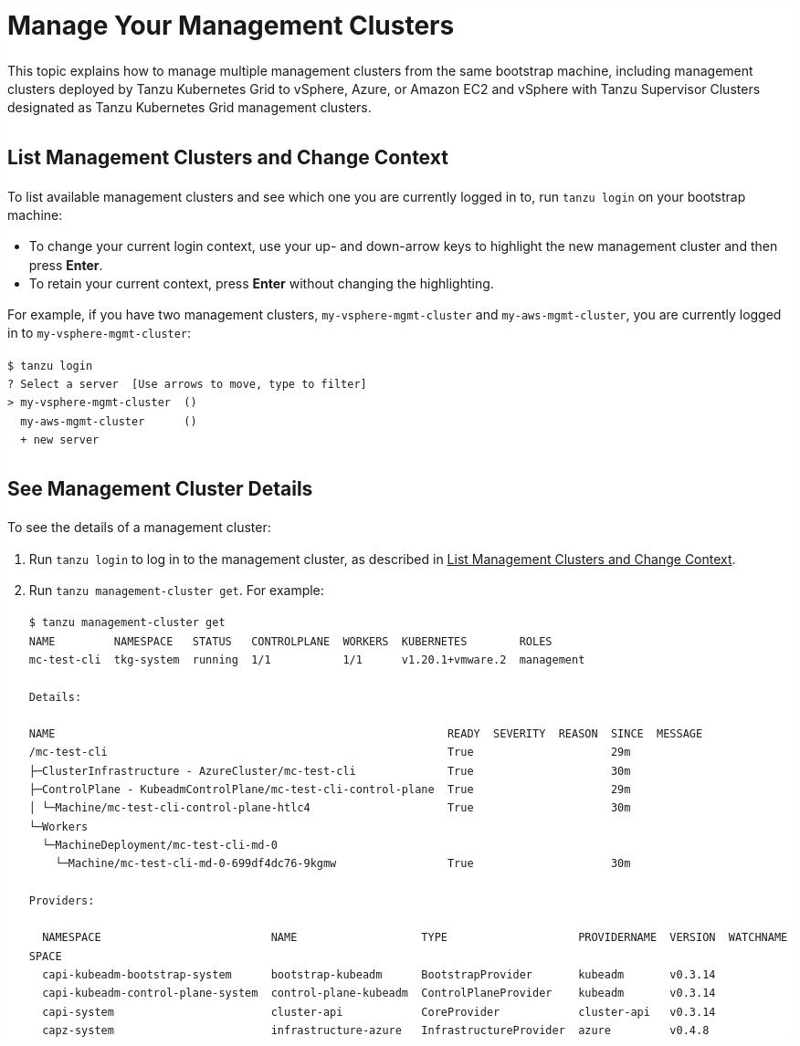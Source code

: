 # Manage Your Management Clusters

This topic explains how to manage multiple management clusters from the same bootstrap machine,
including management clusters deployed by Tanzu Kubernetes Grid to vSphere, Azure, or Amazon EC2 and vSphere with Tanzu Supervisor Clusters designated as Tanzu Kubernetes Grid management clusters.

## <a id="login"></a> List Management Clusters and Change Context

To list available management clusters and see which one you are currently logged in to, run `tanzu login` on your bootstrap machine:

   - To change your current login context, use your up- and down-arrow keys to highlight the new management cluster and then press **Enter**.
   - To retain your current context, press **Enter** without changing the highlighting.

For example, if you have two management clusters, `my-vsphere-mgmt-cluster` and `my-aws-mgmt-cluster`, you are currently logged in to `my-vsphere-mgmt-cluster`:

   ```
   $ tanzu login
   ? Select a server  [Use arrows to move, type to filter]
   > my-vsphere-mgmt-cluster  ()
     my-aws-mgmt-cluster      ()
     + new server
   ```

## <a id="list-mc"></a> See Management Cluster Details

To see the details of a management cluster:

1. Run `tanzu login` to log in to the management cluster, as described in [List Management Clusters and Change Context](#login).

1. Run `tanzu management-cluster get`.  For example:

   ```
   $ tanzu management-cluster get
   NAME         NAMESPACE   STATUS   CONTROLPLANE  WORKERS  KUBERNETES        ROLES
   mc-test-cli  tkg-system  running  1/1           1/1      v1.20.1+vmware.2  management

   Details:

   NAME                                                            READY  SEVERITY  REASON  SINCE  MESSAGE
   /mc-test-cli                                                    True                     29m
   ├─ClusterInfrastructure - AzureCluster/mc-test-cli              True                     30m
   ├─ControlPlane - KubeadmControlPlane/mc-test-cli-control-plane  True                     29m
   │ └─Machine/mc-test-cli-control-plane-htlc4                     True                     30m
   └─Workers
     └─MachineDeployment/mc-test-cli-md-0
       └─Machine/mc-test-cli-md-0-699df4dc76-9kgmw                 True                     30m

   Providers:

     NAMESPACE                          NAME                   TYPE                    PROVIDERNAME  VERSION  WATCHNAMESPACE
     capi-kubeadm-bootstrap-system      bootstrap-kubeadm      BootstrapProvider       kubeadm       v0.3.14
     capi-kubeadm-control-plane-system  control-plane-kubeadm  ControlPlaneProvider    kubeadm       v0.3.14
     capi-system                        cluster-api            CoreProvider            cluster-api   v0.3.14
     capz-system                        infrastructure-azure   InfrastructureProvider  azure         v0.4.8
   ```